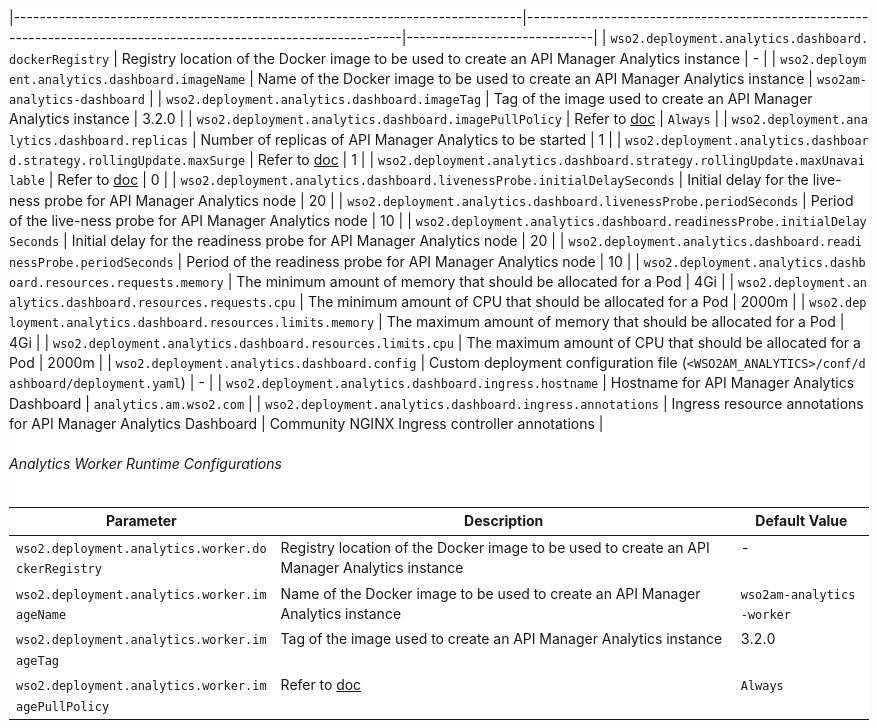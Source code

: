 |-------------------------------------------------------------------------------|------------------------------------------------------------------------------------------------------------------|-----------------------------|
| `wso2.deployment.analytics.dashboard.dockerRegistry`                          | Registry location of the Docker image to be used to create an API Manager Analytics instance                     | -                           |
| `wso2.deployment.analytics.dashboard.imageName`                               | Name of the Docker image to be used to create an API Manager Analytics instance                                  | `wso2am-analytics-dashboard`    |
| `wso2.deployment.analytics.dashboard.imageTag`                                | Tag of the image used to create an API Manager Analytics instance                                                | 3.2.0                       |
| `wso2.deployment.analytics.dashboard.imagePullPolicy`                         | Refer to [doc](https://kubernetes.io/docs/concepts/containers/images#updating-images)                            | `Always`                    |
| `wso2.deployment.analytics.dashboard.replicas`                                | Number of replicas of API Manager Analytics to be started                                                        | 1                           |
| `wso2.deployment.analytics.dashboard.strategy.rollingUpdate.maxSurge`         | Refer to [doc](https://v1-14.docs.kubernetes.io/docs/reference/generated/kubernetes-api/v1.14/#deploymentstrategy-v1-apps)  | 1                           |
| `wso2.deployment.analytics.dashboard.strategy.rollingUpdate.maxUnavailable`   | Refer to [doc](https://v1-14.docs.kubernetes.io/docs/reference/generated/kubernetes-api/v1.14/#deploymentstrategy-v1-apps)  | 0                           |
| `wso2.deployment.analytics.dashboard.livenessProbe.initialDelaySeconds`       | Initial delay for the live-ness probe for API Manager Analytics node                                             | 20                          |
| `wso2.deployment.analytics.dashboard.livenessProbe.periodSeconds`             | Period of the live-ness probe for API Manager Analytics node                                                     | 10                          |
| `wso2.deployment.analytics.dashboard.readinessProbe.initialDelaySeconds`      | Initial delay for the readiness probe for API Manager Analytics node                                             | 20                          |
| `wso2.deployment.analytics.dashboard.readinessProbe.periodSeconds`            | Period of the readiness probe for API Manager Analytics node                                                     | 10                          |
| `wso2.deployment.analytics.dashboard.resources.requests.memory`               | The minimum amount of memory that should be allocated for a Pod                                                  | 4Gi                         |
| `wso2.deployment.analytics.dashboard.resources.requests.cpu`                  | The minimum amount of CPU that should be allocated for a Pod                                                     | 2000m                       |
| `wso2.deployment.analytics.dashboard.resources.limits.memory`                 | The maximum amount of memory that should be allocated for a Pod                                                  | 4Gi                         |
| `wso2.deployment.analytics.dashboard.resources.limits.cpu`                    | The maximum amount of CPU that should be allocated for a Pod                                                     | 2000m                       |
| `wso2.deployment.analytics.dashboard.config`                                  | Custom deployment configuration file (`<WSO2AM_ANALYTICS>/conf/dashboard/deployment.yaml`)                       | -                           |
| `wso2.deployment.analytics.dashboard.ingress.hostname`                        | Hostname for API Manager Analytics Dashboard                                                                     | `analytics.am.wso2.com`     |
| `wso2.deployment.analytics.dashboard.ingress.annotations`                     | Ingress resource annotations for API Manager Analytics Dashboard                                                 | Community NGINX Ingress controller annotations         |

###### Analytics Worker Runtime Configurations

| Parameter                                                                  | Description                                                                                                         | Default Value               |
|----------------------------------------------------------------------------|---------------------------------------------------------------------------------------------------------------------|-----------------------------|
| `wso2.deployment.analytics.worker.dockerRegistry`                          | Registry location of the Docker image to be used to create an API Manager Analytics instance                        | -                           |
| `wso2.deployment.analytics.worker.imageName`                               | Name of the Docker image to be used to create an API Manager Analytics instance                                     | `wso2am-analytics-worker`   |
| `wso2.deployment.analytics.worker.imageTag`                                | Tag of the image used to create an API Manager Analytics instance                                                   | 3.2.0                       |
| `wso2.deployment.analytics.worker.imagePullPolicy`                         | Refer to [doc](https://kubernetes.io/docs/concepts/containers/images#updating-images)                               | `Always`                    |